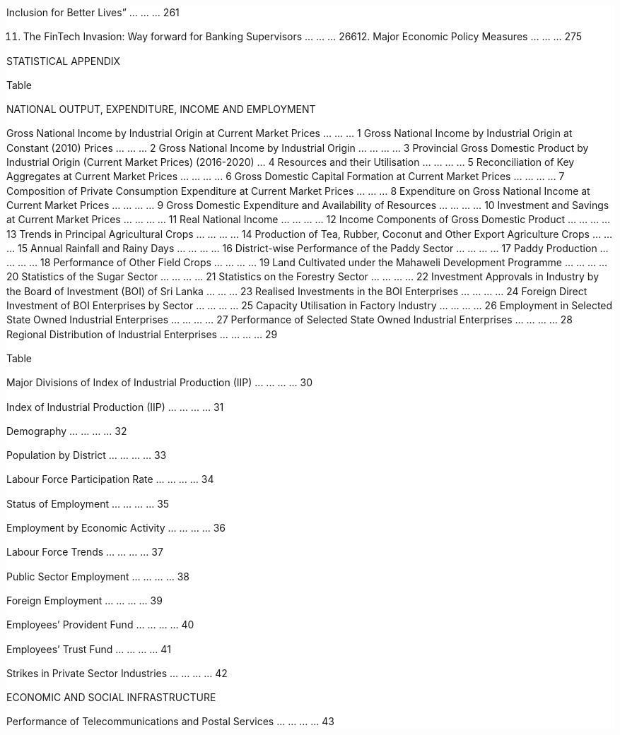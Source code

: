 Inclusion for Better Lives” … … … 261

11. The FinTech Invasion: Way forward for Banking Supervisors … … … 26612. Major Economic Policy Measures … … … 275

STATISTICAL APPENDIX

Table

NATIONAL OUTPUT, EXPENDITURE, INCOME AND EMPLOYMENT

Gross National Income by Industrial Origin at Current Market Prices … … … 1 Gross National Income by Industrial Origin at Constant (2010) Prices … … … 2 Gross National Income by Industrial Origin … … … … 3 Provincial Gross Domestic Product by Industrial Origin (Current Market Prices) (2016-2020) … 4 Resources and their Utilisation … … … … 5 Reconciliation of Key Aggregates at Current Market Prices … … … … 6 Gross Domestic Capital Formation at Current Market Prices … … … … 7 Composition of Private Consumption Expenditure at Current Market Prices … … … 8 Expenditure on Gross National Income at Current Market Prices … … … … 9 Gross Domestic Expenditure and Availability of Resources … … … … 10 Investment and Savings at Current Market Prices … … … … 11 Real National Income … … … … 12 Income Components of Gross Domestic Product … … … … 13 Trends in Principal Agricultural Crops … … … … 14 Production of Tea, Rubber, Coconut and Other Export Agriculture Crops … … … 15 Annual Rainfall and Rainy Days … … … … 16 District-wise Performance of the Paddy Sector … … … … 17 Paddy Production … … … … 18 Performance of Other Field Crops … … … … 19 Land Cultivated under the Mahaweli Development Programme … … … … 20 Statistics of the Sugar Sector … … … … 21 Statistics on the Forestry Sector … … … … 22 Investment Approvals in Industry by the Board of Investment (BOI) of Sri Lanka … … … 23 Realised Investments in the BOI Enterprises … … … … 24 Foreign Direct Investment of BOI Enterprises by Sector … … … … 25 Capacity Utilisation in Factory Industry … … … … 26 Employment in Selected State Owned Industrial Enterprises … … … … 27 Performance of Selected State Owned Industrial Enterprises … … … … 28 Regional Distribution of Industrial Enterprises … … … … 29

Table

Major Divisions of Index of Industrial Production (IIP) ... ... ... ... 30

Index of Industrial Production (IIP) ... ... ... ... 31

Demography … … … … 32

Population by District … … … … 33

Labour Force Participation Rate … … … … 34

Status of Employment … … … … 35

Employment by Economic Activity … … … … 36

Labour Force Trends … … … … 37

Public Sector Employment … … … … 38

Foreign Employment … … … … 39

Employees’ Provident Fund … … … … 40

Employees’ Trust Fund … … … … 41

Strikes in Private Sector Industries … … … … 42

ECONOMIC AND SOCIAL INFRASTRUCTURE

Performance of Telecommunications and Postal Services … … … … 43
